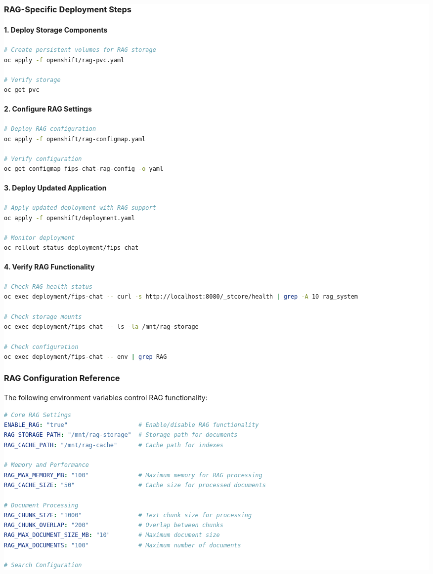 ### RAG-Specific Deployment Steps

#### 1. Deploy Storage Components

```bash
# Create persistent volumes for RAG storage
oc apply -f openshift/rag-pvc.yaml

# Verify storage
oc get pvc
```

#### 2. Configure RAG Settings

```bash
# Deploy RAG configuration
oc apply -f openshift/rag-configmap.yaml

# Verify configuration
oc get configmap fips-chat-rag-config -o yaml
```

#### 3. Deploy Updated Application

```bash
# Apply updated deployment with RAG support
oc apply -f openshift/deployment.yaml

# Monitor deployment
oc rollout status deployment/fips-chat
```

#### 4. Verify RAG Functionality

```bash
# Check RAG health status
oc exec deployment/fips-chat -- curl -s http://localhost:8080/_stcore/health | grep -A 10 rag_system

# Check storage mounts
oc exec deployment/fips-chat -- ls -la /mnt/rag-storage

# Check configuration
oc exec deployment/fips-chat -- env | grep RAG
```

### RAG Configuration Reference

The following environment variables control RAG functionality:

```yaml
# Core RAG Settings
ENABLE_RAG: "true"                    # Enable/disable RAG functionality
RAG_STORAGE_PATH: "/mnt/rag-storage"  # Storage path for documents
RAG_CACHE_PATH: "/mnt/rag-cache"      # Cache path for indexes

# Memory and Performance
RAG_MAX_MEMORY_MB: "100"              # Maximum memory for RAG processing
RAG_CACHE_SIZE: "50"                  # Cache size for processed documents

# Document Processing
RAG_CHUNK_SIZE: "1000"                # Text chunk size for processing
RAG_CHUNK_OVERLAP: "200"              # Overlap between chunks
RAG_MAX_DOCUMENT_SIZE_MB: "10"        # Maximum document size
RAG_MAX_DOCUMENTS: "100"              # Maximum number of documents

# Search Configuration
```